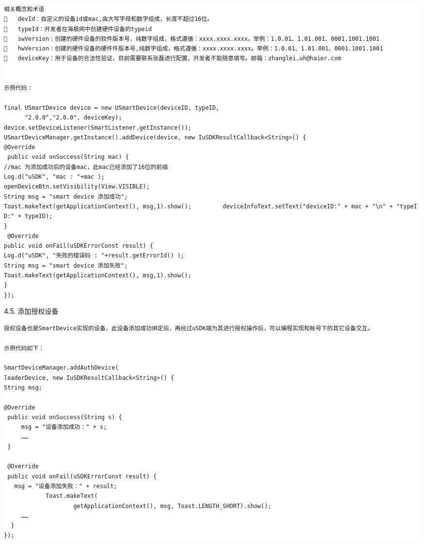 	相关概念和术语
		devId：自定义的设备id或mac,由大写字母和数字组成，长度不超过16位。
		typeId：开发者在海极网中创建硬件设备的typeid
		swVersion：创建的硬件设备的软件版本号，纯数字组成，格式遵循：xxxx.xxxx.xxxx。举例：1.0.01、1.01.001、0001.1001.1001
		hwVersion：创建的硬件设备的硬件件版本号,纯数字组成，格式遵循：xxxx.xxxx.xxxx。举例：1.0.01、1.01.001、0001.1001.1001
		deviceKey：用于设备的合法性验证，目前需要联系张磊进行配置，开发者不能随意填写。邮箱：zhanglei.uh@haier.com


	示例代码：

	final USmartDevice device = new USmartDevice(deviceID, typeID,
          "2.0.0","2.0.0", deviceKey);
	device.setDeviceListener(SmartListener.getInstance());
	USmartDeviceManager.getInstance().addDevice(device, new IuSDKResultCallback<String>() {    
    @Override     
  	 public void onSuccess(String mac) {          
	//mac 为添加成功后的设备mac，此mac已经添加了16位的前缀
	Log.d("uSDK", "mac : "+mac );         
   	openDeviceBtn.setVisibility(View.VISIBLE);         
	String msg = "smart device 添加成功";              
	Toast.makeText(getApplicationContext(), msg,1).show();         deviceInfoText.setText("deviceID:" + mac + "\n" + "typeID:" + typeID);     
    }      
	 @Override     
 	public void onFail(uSDKErrorConst result) {         
	Log.d("uSDK", "失败的错误码 : "+result.getErrorId() );  
	String msg = "smart device 添加失败";    
	Toast.makeText(getApplicationContext(), msg,1).show(); 
 	} 
	});


4.5.	添加授权设备

	授权设备也是SmartDevice实现的设备，此设备添加成功绑定后，再经过uSDK端为其进行授权操作后，可以编程实现和帐号下的其它设备交互。

	示例代码如下：

	SmartDeviceManager.addAuthDevice(
	leaderDevice, new IuSDKResultCallback<String>() {
    String msg;

    @Override
     public void onSuccess(String s) {
         msg = "设备添加成功：" + s;
         ……
     }

     @Override
     public void onFail(uSDKErrorConst result) {
       msg = "设备添加失败：" + result;
                Toast.makeText(
                        getApplicationContext(), msg, Toast.LENGTH_SHORT).show();
         ……
      }
	});
